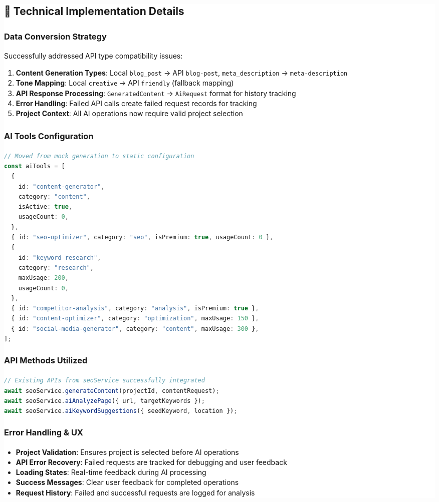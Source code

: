 ## 🔧 Technical Implementation Details

### Data Conversion Strategy

Successfully addressed API type compatibility issues:

1. **Content Generation Types**: Local `blog_post` → API `blog-post`, `meta_description` → `meta-description`
2. **Tone Mapping**: Local `creative` → API `friendly` (fallback mapping)
3. **API Response Processing**: `GeneratedContent` → `AiRequest` format for history tracking
4. **Error Handling**: Failed API calls create failed request records for tracking
5. **Project Context**: All AI operations now require valid project selection

### AI Tools Configuration

```typescript
// Moved from mock generation to static configuration
const aiTools = [
  {
    id: "content-generator",
    category: "content",
    isActive: true,
    usageCount: 0,
  },
  { id: "seo-optimizer", category: "seo", isPremium: true, usageCount: 0 },
  {
    id: "keyword-research",
    category: "research",
    maxUsage: 200,
    usageCount: 0,
  },
  { id: "competitor-analysis", category: "analysis", isPremium: true },
  { id: "content-optimizer", category: "optimization", maxUsage: 150 },
  { id: "social-media-generator", category: "content", maxUsage: 300 },
];
```

### API Methods Utilized

```typescript
// Existing APIs from seoService successfully integrated
await seoService.generateContent(projectId, contentRequest);
await seoService.aiAnalyzePage({ url, targetKeywords });
await seoService.aiKeywordSuggestions({ seedKeyword, location });
```

### Error Handling & UX

- **Project Validation**: Ensures project is selected before AI operations
- **API Error Recovery**: Failed requests are tracked for debugging and user feedback
- **Loading States**: Real-time feedback during AI processing
- **Success Messages**: Clear user feedback for completed operations
- **Request History**: Failed and successful requests are logged for analysis
